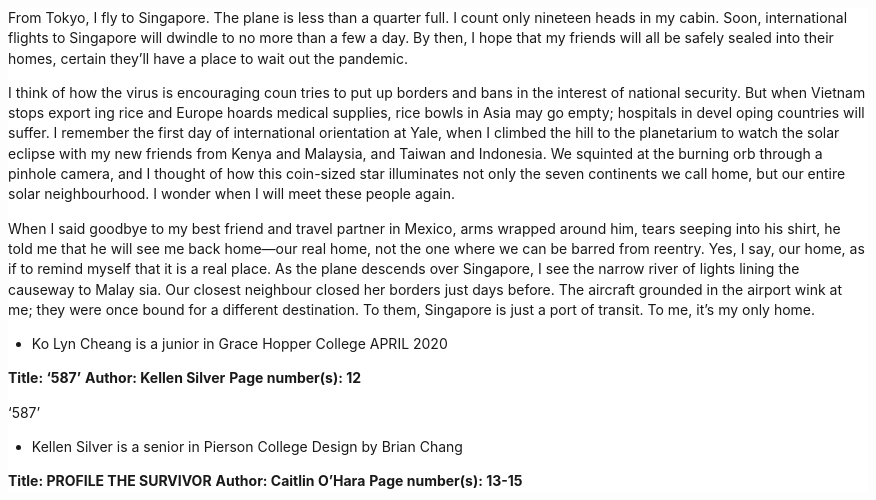 From Tokyo, I fly to Singapore. The plane is less 
than a quarter full. I count only nineteen heads in 
my cabin. Soon, international flights to Singapore 
will dwindle to no more than a few a day. By then, 
I hope that my friends will all be safely sealed into 
their homes, certain they’ll have a place to wait out 
the pandemic. 

I think of how the virus is encouraging coun­
tries to put up borders and bans in the interest of 
national security. But when Vietnam stops export­
ing rice and Europe hoards medical supplies, rice 
bowls in Asia may go empty; hospitals in devel­
oping countries will suffer. I remember the first 
day of international orientation at Yale, when I 
climbed the hill to the planetarium to watch the 
solar eclipse with my new friends from Kenya and 
Malaysia, and Taiwan and Indonesia. We squinted 
at the burning orb through a pinhole camera, and I 
thought of how this coin-sized star illuminates not 
only the seven continents we call home, but our 
entire solar neighbourhood. I wonder when I will 
meet these people again. 

When I said goodbye to my best friend and travel 
partner in Mexico, arms wrapped around him, 
tears seeping into his shirt, he told me that he will 
see me back home—our real home, not the one 
where we can be barred from reentry. Yes, I say, our 
home, as if to remind myself that it is a real place. 
As the plane descends over Singapore, I see the 
narrow river of lights lining the causeway to Malay­
sia. Our closest neighbour closed her borders just 
days before. The aircraft grounded in the airport 
wink at me; they were once bound for a different 
destination. To them, Singapore is just a port of 
transit. To me, it’s my only home. 

- Ko Lyn Cheang is a junior in Grace 
Hopper College
APRIL 2020


**Title: ‘587’**
**Author: Kellen Silver**
**Page number(s): 12**

‘587’
- Kellen Silver is a senior 
in Pierson College
Design by Brian Chang 



**Title: PROFILE THE SURVIVOR**
**Author: Caitlin O’Hara**
**Page number(s): 13-15**
